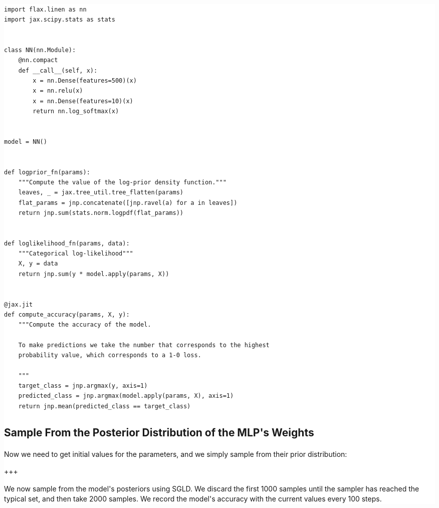 ```{code-cell} ipython3
import flax.linen as nn
import jax.scipy.stats as stats


class NN(nn.Module):
    @nn.compact
    def __call__(self, x):
        x = nn.Dense(features=500)(x)
        x = nn.relu(x)
        x = nn.Dense(features=10)(x)
        return nn.log_softmax(x)


model = NN()


def logprior_fn(params):
    """Compute the value of the log-prior density function."""
    leaves, _ = jax.tree_util.tree_flatten(params)
    flat_params = jnp.concatenate([jnp.ravel(a) for a in leaves])
    return jnp.sum(stats.norm.logpdf(flat_params))


def loglikelihood_fn(params, data):
    """Categorical log-likelihood"""
    X, y = data
    return jnp.sum(y * model.apply(params, X))


@jax.jit
def compute_accuracy(params, X, y):
    """Compute the accuracy of the model.

    To make predictions we take the number that corresponds to the highest
    probability value, which corresponds to a 1-0 loss.

    """
    target_class = jnp.argmax(y, axis=1)
    predicted_class = jnp.argmax(model.apply(params, X), axis=1)
    return jnp.mean(predicted_class == target_class)
```

## Sample From the Posterior Distribution of the MLP's Weights

Now we need to get initial values for the parameters, and we simply sample from their prior distribution:

+++

We now sample from the model's posteriors using SGLD. We discard the first 1000 samples until the sampler has reached the typical set, and then take 2000 samples. We record the model's accuracy with the current values every 100 steps.
